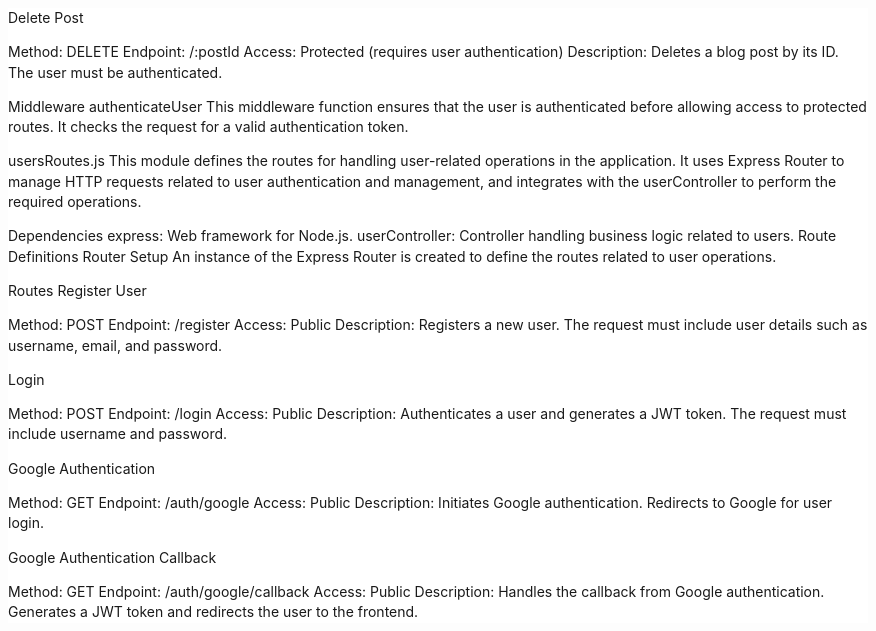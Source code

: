 Delete Post

Method: DELETE
Endpoint: /:postId
Access: Protected (requires user authentication)
Description: Deletes a blog post by its ID. The user must be authenticated.

Middleware
authenticateUser
This middleware function ensures that the user is authenticated before allowing access to protected routes. It checks the request for a valid authentication token.

usersRoutes.js
This module defines the routes for handling user-related operations in the application. It uses Express Router to manage HTTP requests related to user authentication and management, and integrates with the userController to perform the required operations.

Dependencies
express: Web framework for Node.js.
userController: Controller handling business logic related to users.
Route Definitions
Router Setup
An instance of the Express Router is created to define the routes related to user operations.

Routes
Register User

Method: POST
Endpoint: /register
Access: Public
Description: Registers a new user. The request must include user details such as username, email, and password.

Login

Method: POST
Endpoint: /login
Access: Public
Description: Authenticates a user and generates a JWT token. The request must include username and password.

Google Authentication

Method: GET
Endpoint: /auth/google
Access: Public
Description: Initiates Google authentication. Redirects to Google for user login.



Google Authentication Callback

Method: GET
Endpoint: /auth/google/callback
Access: Public
Description: Handles the callback from Google authentication. Generates a JWT token and redirects the user to the frontend.
